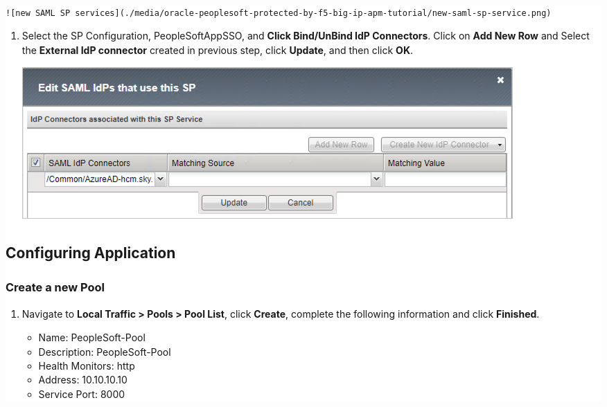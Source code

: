     ![new SAML SP services](./media/oracle-peoplesoft-protected-by-f5-big-ip-apm-tutorial/new-saml-sp-service.png)

1. Select the SP Configuration, PeopleSoftAppSSO, and **Click Bind/UnBind IdP Connectors**.
Click on **Add New Row** and Select the **External IdP connector** created in previous step, click **Update**, and then click **OK**.

    ![new SAML SP services](./media/oracle-peoplesoft-protected-by-f5-big-ip-apm-tutorial/edit-saml-idp-use-sp.png)

## Configuring Application

### Create a new Pool
1. Navigate to **Local Traffic > Pools > Pool List**, click **Create**, complete the following information and click **Finished**.

    * Name: PeopleSoft-Pool
    * Description: PeopleSoft-Pool
    * Health Monitors: http
    * Address: 10.10.10.10
    * Service Port: 8000
